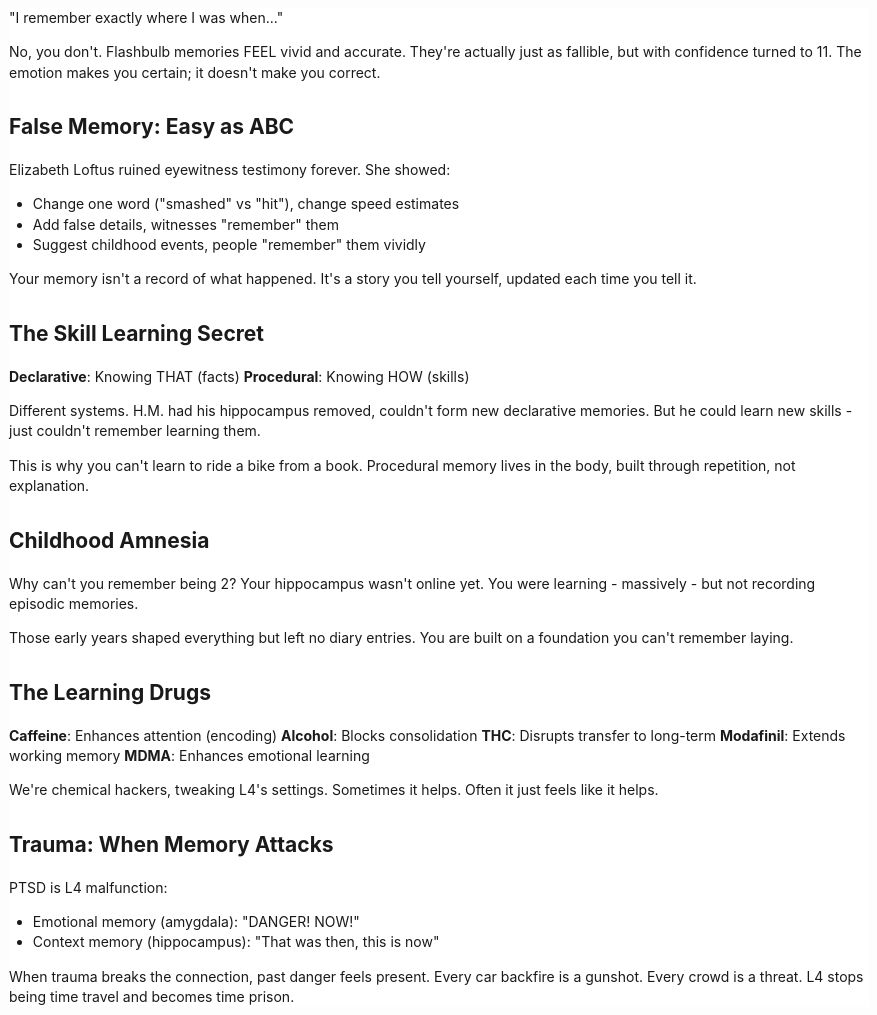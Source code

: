"I remember exactly where I was when..."

No, you don't. Flashbulb memories FEEL vivid and accurate. They're actually just as fallible, but with confidence turned to 11. The emotion makes you certain; it doesn't make you correct.

## False Memory: Easy as ABC

Elizabeth Loftus ruined eyewitness testimony forever. She showed:
- Change one word ("smashed" vs "hit"), change speed estimates
- Add false details, witnesses "remember" them
- Suggest childhood events, people "remember" them vividly

Your memory isn't a record of what happened. It's a story you tell yourself, updated each time you tell it.

## The Skill Learning Secret

**Declarative**: Knowing THAT (facts)
**Procedural**: Knowing HOW (skills)

Different systems. H.M. had his hippocampus removed, couldn't form new declarative memories. But he could learn new skills - just couldn't remember learning them.

This is why you can't learn to ride a bike from a book. Procedural memory lives in the body, built through repetition, not explanation.

## Childhood Amnesia

Why can't you remember being 2? Your hippocampus wasn't online yet. You were learning - massively - but not recording episodic memories. 

Those early years shaped everything but left no diary entries. You are built on a foundation you can't remember laying.

## The Learning Drugs

**Caffeine**: Enhances attention (encoding)
**Alcohol**: Blocks consolidation
**THC**: Disrupts transfer to long-term
**Modafinil**: Extends working memory
**MDMA**: Enhances emotional learning

We're chemical hackers, tweaking L4's settings. Sometimes it helps. Often it just feels like it helps.

## Trauma: When Memory Attacks

PTSD is L4 malfunction:
- Emotional memory (amygdala): "DANGER! NOW!"
- Context memory (hippocampus): "That was then, this is now"

When trauma breaks the connection, past danger feels present. Every car backfire is a gunshot. Every crowd is a threat. L4 stops being time travel and becomes time prison.
